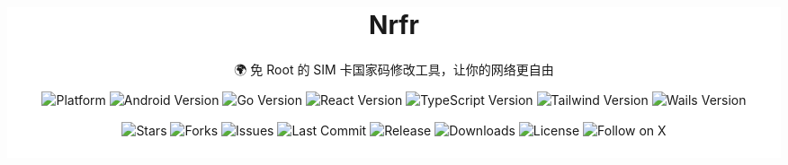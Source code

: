 <div align="center">
  <h1>Nrfr</h1>
  <p>🌍 免 Root 的 SIM 卡国家码修改工具，让你的网络更自由</p>

  <p>
    <img src="https://img.shields.io/badge/platform-Android-3DDC84?logo=android" alt="Platform">
    <img src="https://img.shields.io/badge/Android-12+-3DDC84?logo=android" alt="Android Version">
    <img src="https://img.shields.io/badge/Go-1.21+-00ADD8?logo=go" alt="Go Version">
    <img src="https://img.shields.io/badge/React-19-61DAFB?logo=react" alt="React Version">
    <img src="https://img.shields.io/badge/TypeScript-5-3178C6?logo=typescript" alt="TypeScript Version">
    <img src="https://img.shields.io/badge/Tailwind-3-38B2AC?logo=tailwind-css" alt="Tailwind Version">
    <img src="https://img.shields.io/badge/Wails-2-000000?logo=wails" alt="Wails Version">
  </p>

  <p>
      <img src="https://img.shields.io/github/stars/Ackites/Nrfr?style=flat" alt="Stars">
      <img src="https://img.shields.io/github/forks/Ackites/Nrfr?style=flat" alt="Forks">
      <img src="https://img.shields.io/github/issues/Ackites/Nrfr?style=flat" alt="Issues">
      <img src="https://img.shields.io/github/last-commit/Ackites/Nrfr?style=flat" alt="Last Commit">
      <img src="https://img.shields.io/github/release/Ackites/Nrfr?style=flat" alt="Release">
      <img src="https://img.shields.io/github/downloads/Ackites/Nrfr/total?style=flat" alt="Downloads">
      <img src="https://img.shields.io/github/license/Ackites/Nrfr?style=flat" alt="License">
      <img src="https://img.shields.io/badge/Follow-@actkites-1DA1F2?logo=x&style=flat" alt="Follow on X">
  </p>

  <div style="display: flex; justify-content: center; align-items: center; gap: 20px; margin: 20px 0;">